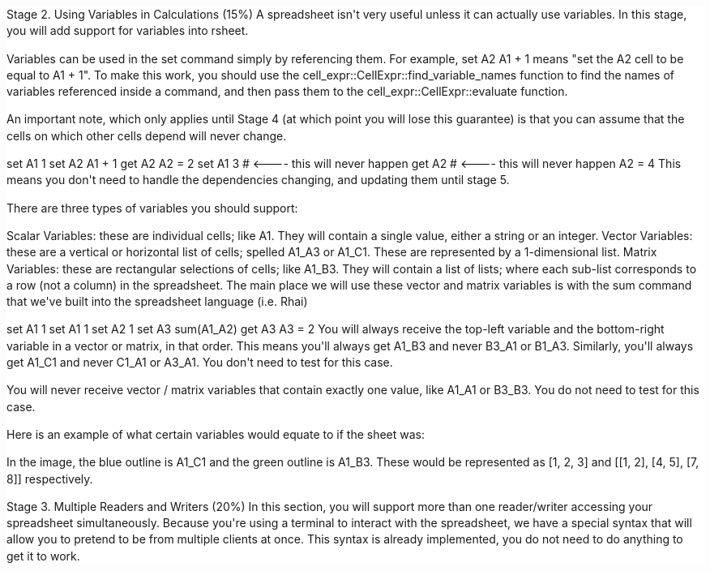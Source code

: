 Stage 2. Using Variables in Calculations (15%)
A spreadsheet isn't very useful unless it can actually use variables. In this stage, you will add support for variables into rsheet.

Variables can be used in the set command simply by referencing them. For example, set A2 A1 + 1 means "set the A2 cell to be equal to A1 + 1". To make this work, you should use the cell_expr::CellExpr::find_variable_names function to find the names of variables referenced inside a command, and then pass them to the cell_expr::CellExpr::evaluate function.

An important note, which only applies until Stage 4 (at which point you will lose this guarantee) is that you can assume that the cells on which other cells depend will never change.

set A1 1
set A2 A1 + 1
get A2
A2 = 2
set A1 3  # <---- this will never happen
get A2    # <---- this will never happen
A2 = 4
This means you don't need to handle the dependencies changing, and updating them until stage 5.

There are three types of variables you should support:

Scalar Variables: these are individual cells; like A1. They will contain a single value, either a string or an integer.
Vector Variables: these are a vertical or horizontal list of cells; spelled A1_A3 or A1_C1. These are represented by a 1-dimensional list.
Matrix Variables: these are rectangular selections of cells; like A1_B3. They will contain a list of lists; where each sub-list corresponds to a row (not a column) in the spreadsheet.
The main place we will use these vector and matrix variables is with the sum command that we've built into the spreadsheet language (i.e. Rhai)

set A1 1
set A1 1
set A2 1
set A3 sum(A1_A2)
get A3
A3 = 2
You will always receive the top-left variable and the bottom-right variable in a vector or matrix, in that order. This means you'll always get A1_B3 and never B3_A1 or B1_A3. Similarly, you'll always get A1_C1 and never C1_A1 or A3_A1. You don't need to test for this case.

You will never receive vector / matrix variables that contain exactly one value, like A1_A1 or B3_B3. You do not need to test for this case.

Here is an example of what certain variables would equate to if the sheet was:


In the image, the blue outline is A1_C1 and the green outline is A1_B3. These would be represented as [1, 2, 3] and [[1, 2], [4, 5], [7, 8]] respectively.

Stage 3. Multiple Readers and Writers (20%)
In this section, you will support more than one reader/writer accessing your spreadsheet simultaneously. Because you're using a terminal to interact with the spreadsheet, we have a special syntax that will allow you to pretend to be from multiple clients at once. This syntax is already implemented, you do not need to do anything to get it to work.
